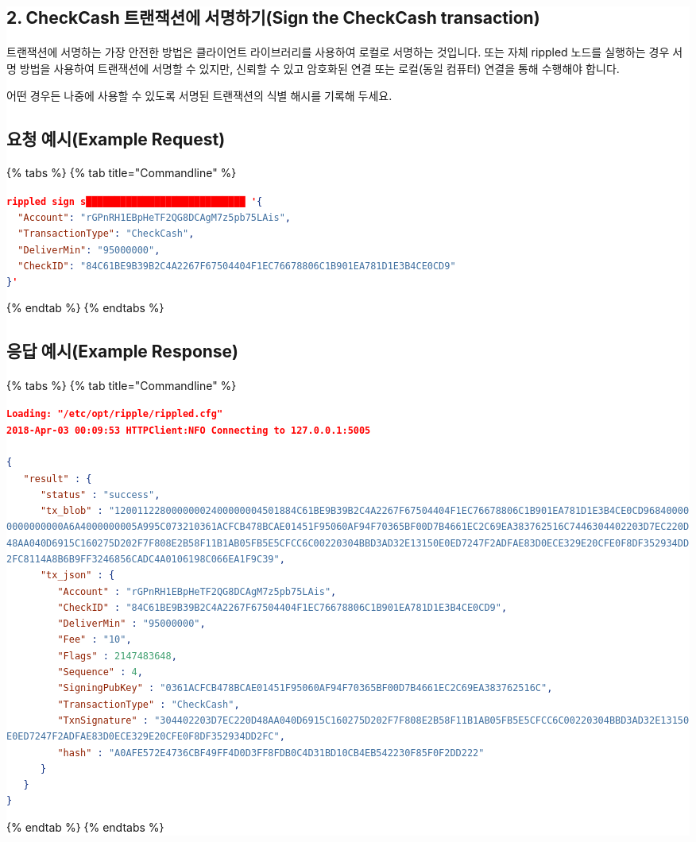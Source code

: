 ## 2. CheckCash 트랜잭션에 서명하기(Sign the CheckCash transaction)

트랜잭션에 서명하는 가장 안전한 방법은 클라이언트 라이브러리를 사용하여 로컬로 서명하는 것입니다. 또는 자체 rippled 노드를 실행하는 경우 서명 방법을 사용하여 트랜잭션에 서명할 수 있지만, 신뢰할 수 있고 암호화된 연결 또는 로컬(동일 컴퓨터) 연결을 통해 수행해야 합니다.

어떤 경우든 나중에 사용할 수 있도록 서명된 트랜잭션의 식별 해시를 기록해 두세요.

## 요청 예시(Example Request)

{% tabs %}
{% tab title="Commandline" %}
```json
rippled sign s████████████████████████████ '{
  "Account": "rGPnRH1EBpHeTF2QG8DCAgM7z5pb75LAis",
  "TransactionType": "CheckCash",
  "DeliverMin": "95000000",
  "CheckID": "84C61BE9B39B2C4A2267F67504404F1EC76678806C1B901EA781D1E3B4CE0CD9"
}'
```
{% endtab %}
{% endtabs %}

## 응답 예시(Example Response)

{% tabs %}
{% tab title="Commandline" %}
```json
Loading: "/etc/opt/ripple/rippled.cfg"
2018-Apr-03 00:09:53 HTTPClient:NFO Connecting to 127.0.0.1:5005

{
   "result" : {
      "status" : "success",
      "tx_blob" : "12001122800000002400000004501884C61BE9B39B2C4A2267F67504404F1EC76678806C1B901EA781D1E3B4CE0CD968400000000000000A6A4000000005A995C073210361ACFCB478BCAE01451F95060AF94F70365BF00D7B4661EC2C69EA383762516C7446304402203D7EC220D48AA040D6915C160275D202F7F808E2B58F11B1AB05FB5E5CFCC6C00220304BBD3AD32E13150E0ED7247F2ADFAE83D0ECE329E20CFE0F8DF352934DD2FC8114A8B6B9FF3246856CADC4A0106198C066EA1F9C39",
      "tx_json" : {
         "Account" : "rGPnRH1EBpHeTF2QG8DCAgM7z5pb75LAis",
         "CheckID" : "84C61BE9B39B2C4A2267F67504404F1EC76678806C1B901EA781D1E3B4CE0CD9",
         "DeliverMin" : "95000000",
         "Fee" : "10",
         "Flags" : 2147483648,
         "Sequence" : 4,
         "SigningPubKey" : "0361ACFCB478BCAE01451F95060AF94F70365BF00D7B4661EC2C69EA383762516C",
         "TransactionType" : "CheckCash",
         "TxnSignature" : "304402203D7EC220D48AA040D6915C160275D202F7F808E2B58F11B1AB05FB5E5CFCC6C00220304BBD3AD32E13150E0ED7247F2ADFAE83D0ECE329E20CFE0F8DF352934DD2FC",
         "hash" : "A0AFE572E4736CBF49FF4D0D3FF8FDB0C4D31BD10CB4EB542230F85F0F2DD222"
      }
   }
}
```
{% endtab %}
{% endtabs %}
